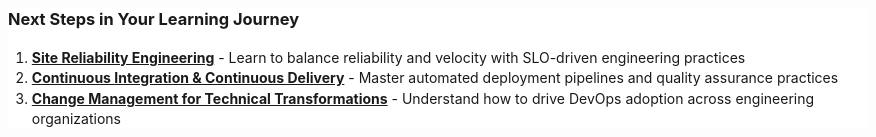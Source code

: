 ### Next Steps in Your Learning Journey

1. **[Site Reliability Engineering](site-reliability-engineering.md)** - Learn to balance reliability and velocity with SLO-driven engineering practices
2. **[Continuous Integration & Continuous Delivery](continuous-integration-continuous-delivery.md)** - Master automated deployment pipelines and quality assurance practices
3. **[Change Management for Technical Transformations](../execution/change-management-technical-transformations.md)** - Understand how to drive DevOps adoption across engineering organizations
